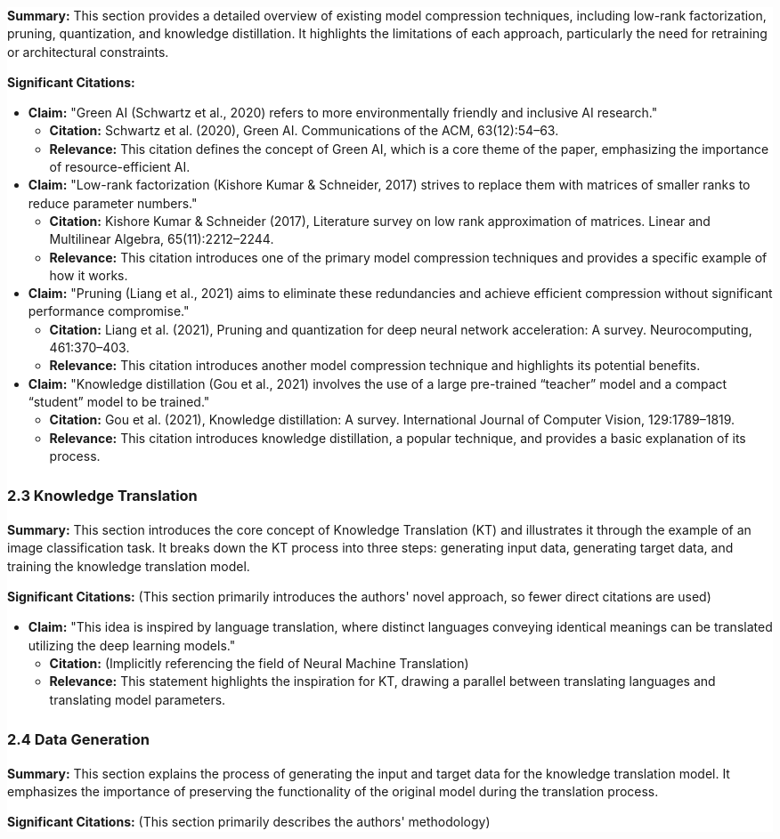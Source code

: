 **Summary:** This section provides a detailed overview of existing model compression techniques, including low-rank factorization, pruning, quantization, and knowledge distillation. It highlights the limitations of each approach, particularly the need for retraining or architectural constraints.

**Significant Citations:**

* **Claim:** "Green AI (Schwartz et al., 2020) refers to more environmentally friendly and inclusive AI research."
    * **Citation:** Schwartz et al. (2020), Green AI. Communications of the ACM, 63(12):54–63.
    * **Relevance:** This citation defines the concept of Green AI, which is a core theme of the paper, emphasizing the importance of resource-efficient AI.
* **Claim:** "Low-rank factorization (Kishore Kumar & Schneider, 2017) strives to replace them with matrices of smaller ranks to reduce parameter numbers."
    * **Citation:** Kishore Kumar & Schneider (2017), Literature survey on low rank approximation of matrices. Linear and Multilinear Algebra, 65(11):2212–2244.
    * **Relevance:** This citation introduces one of the primary model compression techniques and provides a specific example of how it works.
* **Claim:** "Pruning (Liang et al., 2021) aims to eliminate these redundancies and achieve efficient compression without significant performance compromise."
    * **Citation:** Liang et al. (2021), Pruning and quantization for deep neural network acceleration: A survey. Neurocomputing, 461:370–403.
    * **Relevance:** This citation introduces another model compression technique and highlights its potential benefits.
* **Claim:** "Knowledge distillation (Gou et al., 2021) involves the use of a large pre-trained “teacher” model and a compact “student” model to be trained."
    * **Citation:** Gou et al. (2021), Knowledge distillation: A survey. International Journal of Computer Vision, 129:1789–1819.
    * **Relevance:** This citation introduces knowledge distillation, a popular technique, and provides a basic explanation of its process.


### 2.3 Knowledge Translation

**Summary:** This section introduces the core concept of Knowledge Translation (KT) and illustrates it through the example of an image classification task. It breaks down the KT process into three steps: generating input data, generating target data, and training the knowledge translation model.

**Significant Citations:** (This section primarily introduces the authors' novel approach, so fewer direct citations are used)

* **Claim:** "This idea is inspired by language translation, where distinct languages conveying identical meanings can be translated utilizing the deep learning models."
    * **Citation:** (Implicitly referencing the field of Neural Machine Translation)
    * **Relevance:** This statement highlights the inspiration for KT, drawing a parallel between translating languages and translating model parameters.


### 2.4 Data Generation

**Summary:** This section explains the process of generating the input and target data for the knowledge translation model. It emphasizes the importance of preserving the functionality of the original model during the translation process.

**Significant Citations:** (This section primarily describes the authors' methodology)
